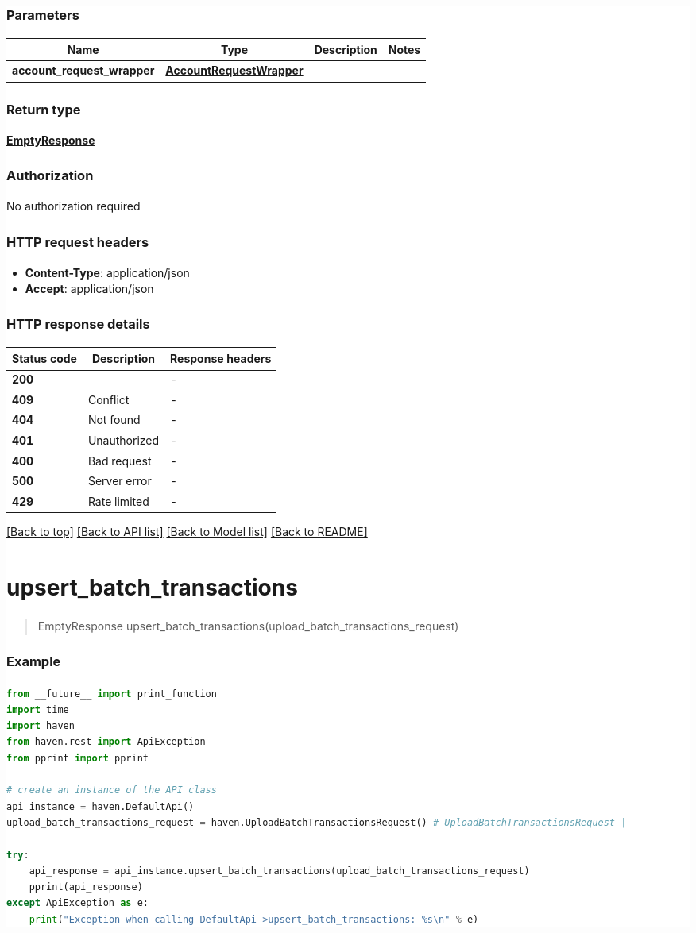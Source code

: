 ### Parameters

Name | Type | Description  | Notes
------------- | ------------- | ------------- | -------------
 **account_request_wrapper** | [**AccountRequestWrapper**](AccountRequestWrapper.md)|  | 

### Return type

[**EmptyResponse**](EmptyResponse.md)

### Authorization

No authorization required

### HTTP request headers

 - **Content-Type**: application/json
 - **Accept**: application/json

### HTTP response details
| Status code | Description | Response headers |
|-------------|-------------|------------------|
**200** |  |  -  |
**409** | Conflict |  -  |
**404** | Not found |  -  |
**401** | Unauthorized |  -  |
**400** | Bad request |  -  |
**500** | Server error |  -  |
**429** | Rate limited |  -  |

[[Back to top]](#) [[Back to API list]](../README.md#documentation-for-api-endpoints) [[Back to Model list]](../README.md#documentation-for-models) [[Back to README]](../README.md)

# **upsert_batch_transactions**
> EmptyResponse upsert_batch_transactions(upload_batch_transactions_request)



### Example

```python
from __future__ import print_function
import time
import haven
from haven.rest import ApiException
from pprint import pprint

# create an instance of the API class
api_instance = haven.DefaultApi()
upload_batch_transactions_request = haven.UploadBatchTransactionsRequest() # UploadBatchTransactionsRequest | 

try:
    api_response = api_instance.upsert_batch_transactions(upload_batch_transactions_request)
    pprint(api_response)
except ApiException as e:
    print("Exception when calling DefaultApi->upsert_batch_transactions: %s\n" % e)
```
